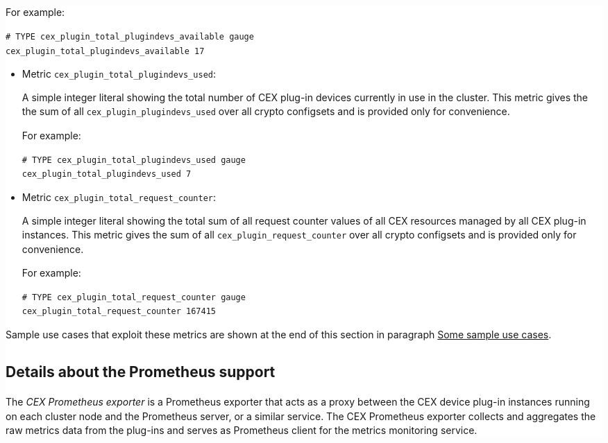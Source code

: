   For example:
  ```
  # TYPE cex_plugin_total_plugindevs_available gauge
  cex_plugin_total_plugindevs_available 17
  ```
* Metric `cex_plugin_total_plugindevs_used`:

  A simple integer literal showing the total number of CEX plug-in
  devices currently in use in the cluster. This metric gives the the
  sum of all `cex_plugin_plugindevs_used` over all crypto configsets
  and is provided only for convenience.

  For example:
  ```
  # TYPE cex_plugin_total_plugindevs_used gauge
  cex_plugin_total_plugindevs_used 7
  ```
* Metric `cex_plugin_total_request_counter`:

  A simple integer literal showing the total sum of all request
  counter values of all CEX resources managed by all CEX plug-in
  instances. This metric gives the sum of all
  `cex_plugin_request_counter` over all crypto configsets and is
  provided only for convenience.

  For example:
  ```
  # TYPE cex_plugin_total_request_counter gauge
  cex_plugin_total_request_counter 167415
  ```
Sample use cases that exploit these metrics are shown at the
end of this section in paragraph [Some sample use cases](some-sample-use-cases).

## Details about the Prometheus support

The _CEX Prometheus exporter_ is a Prometheus exporter that acts as a proxy
between the CEX device plug-in instances running on each cluster node and the
Prometheus server, or a similar service. The CEX Prometheus exporter collects
and aggregates the raw metrics data from the plug-ins and serves as Prometheus
client for the metrics monitoring service.

